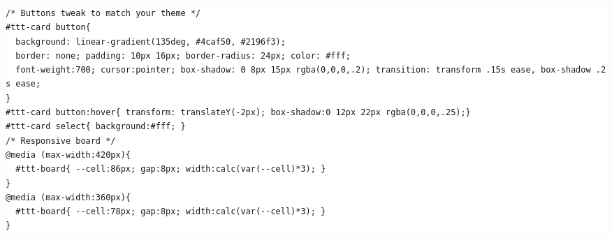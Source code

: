     /* Buttons tweak to match your theme */
    #ttt-card button{
      background: linear-gradient(135deg, #4caf50, #2196f3);
      border: none; padding: 10px 16px; border-radius: 24px; color: #fff;
      font-weight:700; cursor:pointer; box-shadow: 0 8px 15px rgba(0,0,0,.2); transition: transform .15s ease, box-shadow .2s ease;
    }
    #ttt-card button:hover{ transform: translateY(-2px); box-shadow:0 12px 22px rgba(0,0,0,.25);}
    #ttt-card select{ background:#fff; }
    /* Responsive board */
    @media (max-width:420px){
      #ttt-board{ --cell:86px; gap:8px; width:calc(var(--cell)*3); }
    }
    @media (max-width:360px){
      #ttt-board{ --cell:78px; gap:8px; width:calc(var(--cell)*3); }
    }
  </style>

  
  <script>
  (function(){
    const boardEl = document.getElementById('ttt-board');
    const statusEl = document.getElementById('ttt-status');
    const sYou = document.getElementById('s-you'), sAi = document.getElementById('s-ai'), sDraw = document.getElementById('s-draw');
    const selSide = document.getElementById('ttt-side');
    const selDiff = document.getElementById('ttt-difficulty');
    const btnNew = document.getElementById('ttt-new'), btnUndo = document.getElementById('ttt-undo'), btnHint = document.getElementById('ttt-hint');

    // Game state
    let board, human, ai, turn, finished, history, scores = {you:0, ai:0, draw:0};
    const lines = [[0,1,2],[3,4,5],[6,7,8],[0,3,6],[1,4,7],[2,5,8],[0,4,8],[2,4,6]];
    const TT = new Map(); // transposition table (hash -> {score, best})

    // Build cells
    const cells = [];
    for (let i=0;i<9;i++){
      const c = document.createElement('div');
      c.className = 'ttt-cell';
      c.dataset.idx = i;
      c.addEventListener('click', () => humanMove(i));
      boardEl.appendChild(c);
      cells.push(c);
    }

    function reset(){
      board = Array(9).fill(null);
      human = selSide.value; ai = (human==='X'?'O':'X');
      turn = 'X';
      finished = false;
      history = [];
      cells.forEach(c => { c.textContent=''; c.classList.remove('played','win','disabled'); });
      boardEl.classList.remove('done');
      setStatus("Giliran: " + glyph(turn));
      maybeAiFirst();
    }
